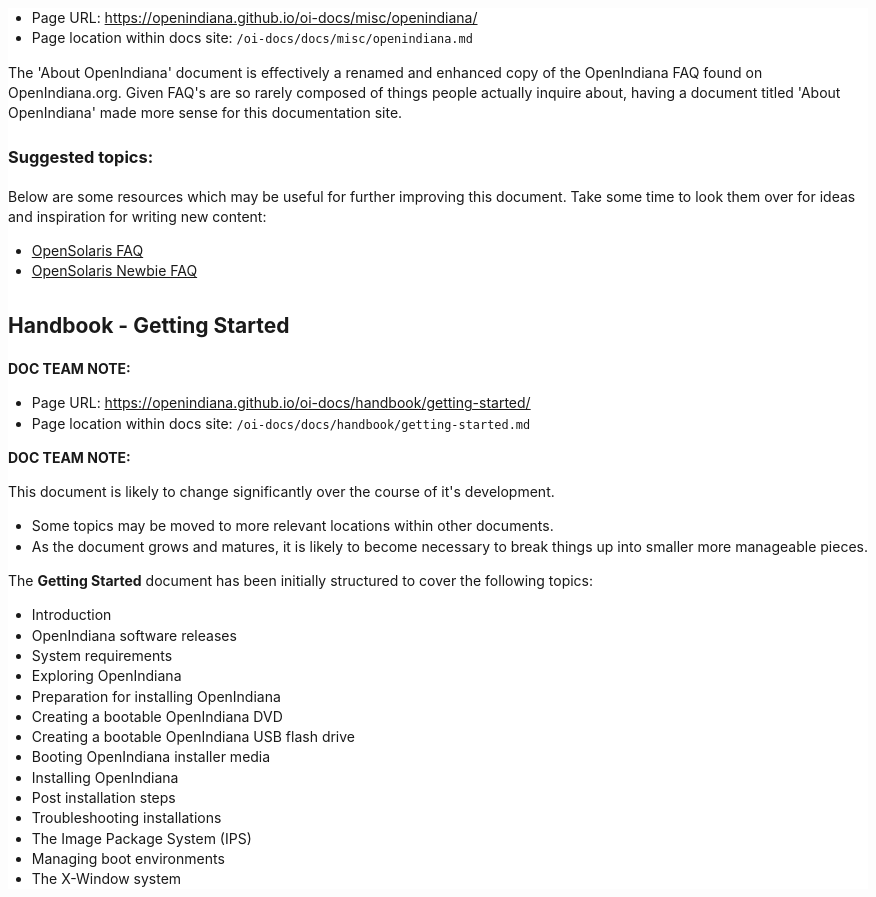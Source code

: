 * Page URL: <https://openindiana.github.io/oi-docs/misc/openindiana/>
* Page location within docs site: `/oi-docs/docs/misc/openindiana.md`

The 'About OpenIndiana' document is effectively a renamed and enhanced copy of the OpenIndiana FAQ found on OpenIndiana.org.
Given FAQ's are so rarely composed of things people actually inquire about, having a document titled 'About OpenIndiana' made more sense for this documentation site.


### Suggested topics:

Below are some resources which may be useful for further improving this document.
Take some time to look them over for ideas and inspiration for writing new content:

* [OpenSolaris FAQ](https://web.archive.org/web/20091001032442/http://www.opensolaris.com/learn/faq/)
* [OpenSolaris Newbie FAQ](https://web.archive.org/web/20090909080957/http://opensolaris.org/os/community/documentation/newbie_faq/)


## Handbook - Getting Started

<i class="fa fa-info-circle fa-lg" aria-hidden="true"></i> **DOC TEAM NOTE:**
<div class="well">

* Page URL: <https://openindiana.github.io/oi-docs/handbook/getting-started/>
* Page location within docs site: `/oi-docs/docs/handbook/getting-started.md`

</div>


<i class="fa fa-info-circle fa-lg" aria-hidden="true"></i> **DOC TEAM NOTE:**
<div class="well">

This document is likely to change significantly over the course of it's development.

* Some topics may be moved to more relevant locations within other documents.
* As the document grows and matures, it is likely to become necessary to break things up into smaller more manageable pieces.

The **Getting Started** document has been initially structured to cover the following topics:

* Introduction
* OpenIndiana software releases
* System requirements
* Exploring OpenIndiana
* Preparation for installing OpenIndiana
* Creating a bootable OpenIndiana DVD
* Creating a bootable OpenIndiana USB flash drive
* Booting OpenIndiana installer media
* Installing OpenIndiana
* Post installation steps
* Troubleshooting installations
* The Image Package System (IPS)
* Managing boot environments
* The X-Window system
